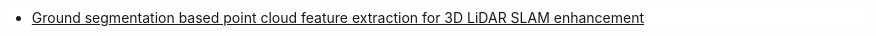 + [Ground segmentation based point cloud feature extraction for 3D LiDAR SLAM enhancement](https://www.sciencedirect.com/science/article/abs/pii/S0263224124007759)